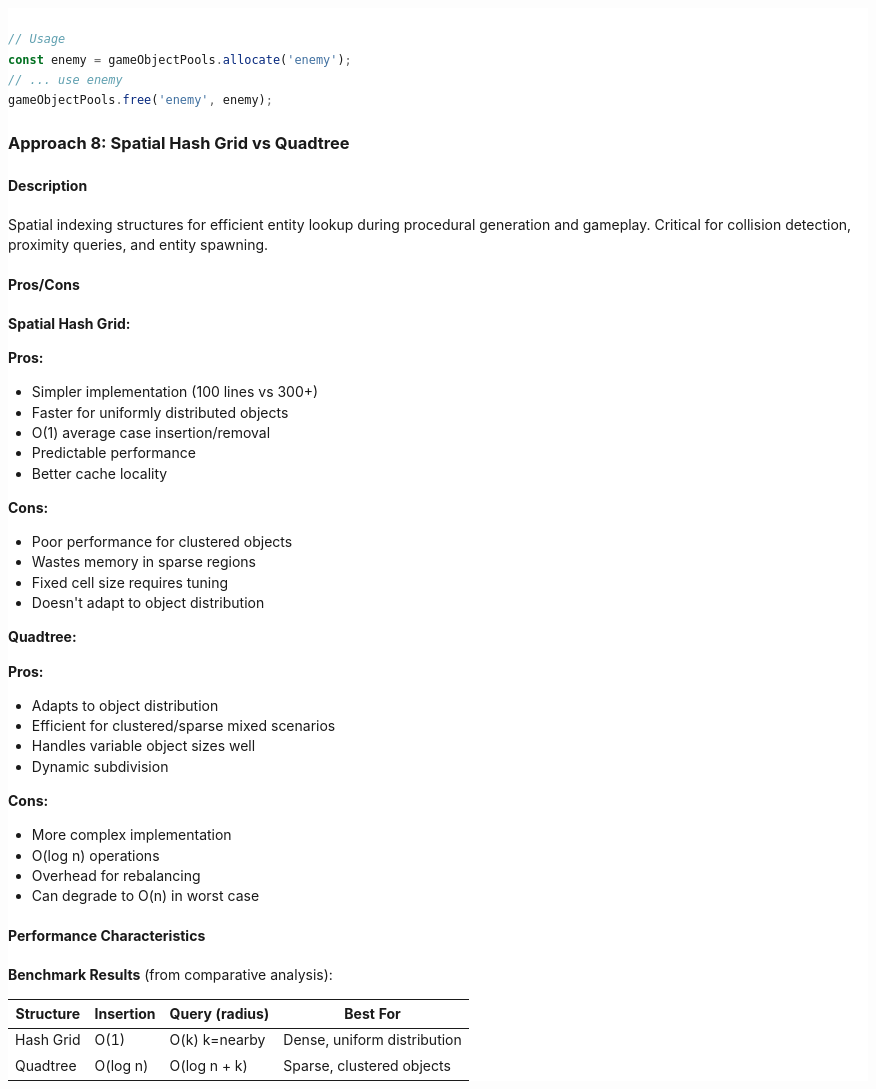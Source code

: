 ```javascript

// Usage
const enemy = gameObjectPools.allocate('enemy');
// ... use enemy
gameObjectPools.free('enemy', enemy);
```

### Approach 8: Spatial Hash Grid vs Quadtree

#### Description
Spatial indexing structures for efficient entity lookup during procedural generation and gameplay. Critical for collision detection, proximity queries, and entity spawning.

#### Pros/Cons

**Spatial Hash Grid:**

**Pros:**
- Simpler implementation (100 lines vs 300+)
- Faster for uniformly distributed objects
- O(1) average case insertion/removal
- Predictable performance
- Better cache locality

**Cons:**
- Poor performance for clustered objects
- Wastes memory in sparse regions
- Fixed cell size requires tuning
- Doesn't adapt to object distribution

**Quadtree:**

**Pros:**
- Adapts to object distribution
- Efficient for clustered/sparse mixed scenarios
- Handles variable object sizes well
- Dynamic subdivision

**Cons:**
- More complex implementation
- O(log n) operations
- Overhead for rebalancing
- Can degrade to O(n) in worst case

#### Performance Characteristics

**Benchmark Results** (from comparative analysis):

| Structure | Insertion | Query (radius) | Best For |
|-----------|-----------|----------------|----------|
| Hash Grid | O(1) | O(k) k=nearby | Dense, uniform distribution |
| Quadtree | O(log n) | O(log n + k) | Sparse, clustered objects |
